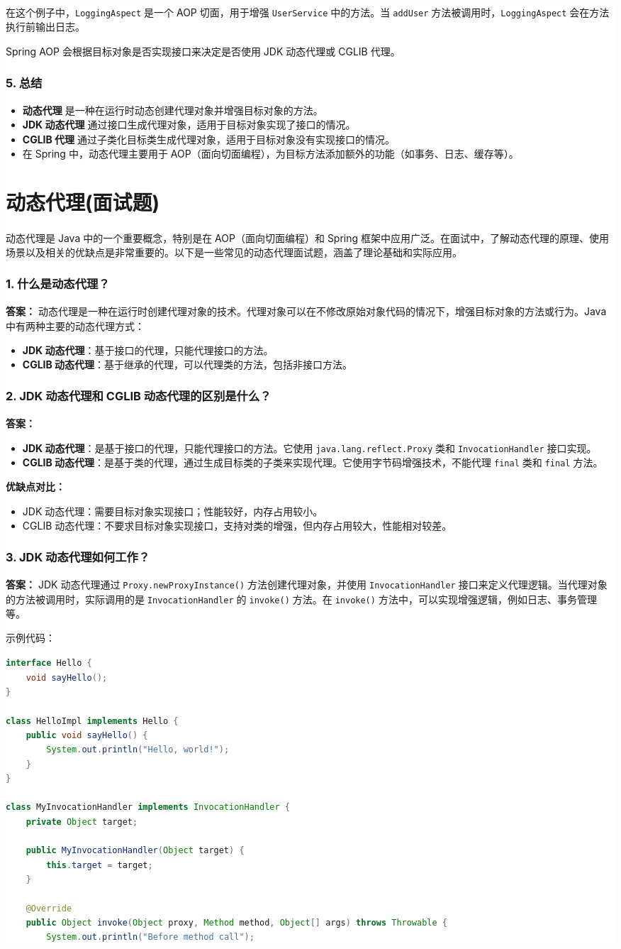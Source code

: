 在这个例子中，`LoggingAspect` 是一个 AOP 切面，用于增强 `UserService` 中的方法。当 `addUser` 方法被调用时，`LoggingAspect` 会在方法执行前输出日志。

Spring AOP 会根据目标对象是否实现接口来决定是否使用 JDK 动态代理或 CGLIB 代理。

### 5. **总结**

- **动态代理** 是一种在运行时动态创建代理对象并增强目标对象的方法。
- **JDK 动态代理** 通过接口生成代理对象，适用于目标对象实现了接口的情况。
- **CGLIB 代理** 通过子类化目标类生成代理对象，适用于目标对象没有实现接口的情况。
- 在 Spring 中，动态代理主要用于 AOP（面向切面编程），为目标方法添加额外的功能（如事务、日志、缓存等）。



# 动态代理(面试题)

动态代理是 Java 中的一个重要概念，特别是在 AOP（面向切面编程）和 Spring 框架中应用广泛。在面试中，了解动态代理的原理、使用场景以及相关的优缺点是非常重要的。以下是一些常见的动态代理面试题，涵盖了理论基础和实际应用。

### 1. **什么是动态代理？**

**答案：**
动态代理是一种在运行时创建代理对象的技术。代理对象可以在不修改原始对象代码的情况下，增强目标对象的方法或行为。Java 中有两种主要的动态代理方式：

- **JDK 动态代理**：基于接口的代理，只能代理接口的方法。
- **CGLIB 动态代理**：基于继承的代理，可以代理类的方法，包括非接口方法。

### 2. **JDK 动态代理和 CGLIB 动态代理的区别是什么？**

**答案：**

- **JDK 动态代理**：是基于接口的代理，只能代理接口的方法。它使用 `java.lang.reflect.Proxy` 类和 `InvocationHandler` 接口实现。
- **CGLIB 动态代理**：是基于类的代理，通过生成目标类的子类来实现代理。它使用字节码增强技术，不能代理 `final` 类和 `final` 方法。

**优缺点对比：**

- JDK 动态代理：需要目标对象实现接口；性能较好，内存占用较小。
- CGLIB 动态代理：不要求目标对象实现接口，支持对类的增强，但内存占用较大，性能相对较差。

### 3. **JDK 动态代理如何工作？**

**答案：**
JDK 动态代理通过 `Proxy.newProxyInstance()` 方法创建代理对象，并使用 `InvocationHandler` 接口来定义代理逻辑。当代理对象的方法被调用时，实际调用的是 `InvocationHandler` 的 `invoke()` 方法。在 `invoke()` 方法中，可以实现增强逻辑，例如日志、事务管理等。

示例代码：

```java
interface Hello {
    void sayHello();
}

class HelloImpl implements Hello {
    public void sayHello() {
        System.out.println("Hello, world!");
    }
}

class MyInvocationHandler implements InvocationHandler {
    private Object target;

    public MyInvocationHandler(Object target) {
        this.target = target;
    }

    @Override
    public Object invoke(Object proxy, Method method, Object[] args) throws Throwable {
        System.out.println("Before method call");
```